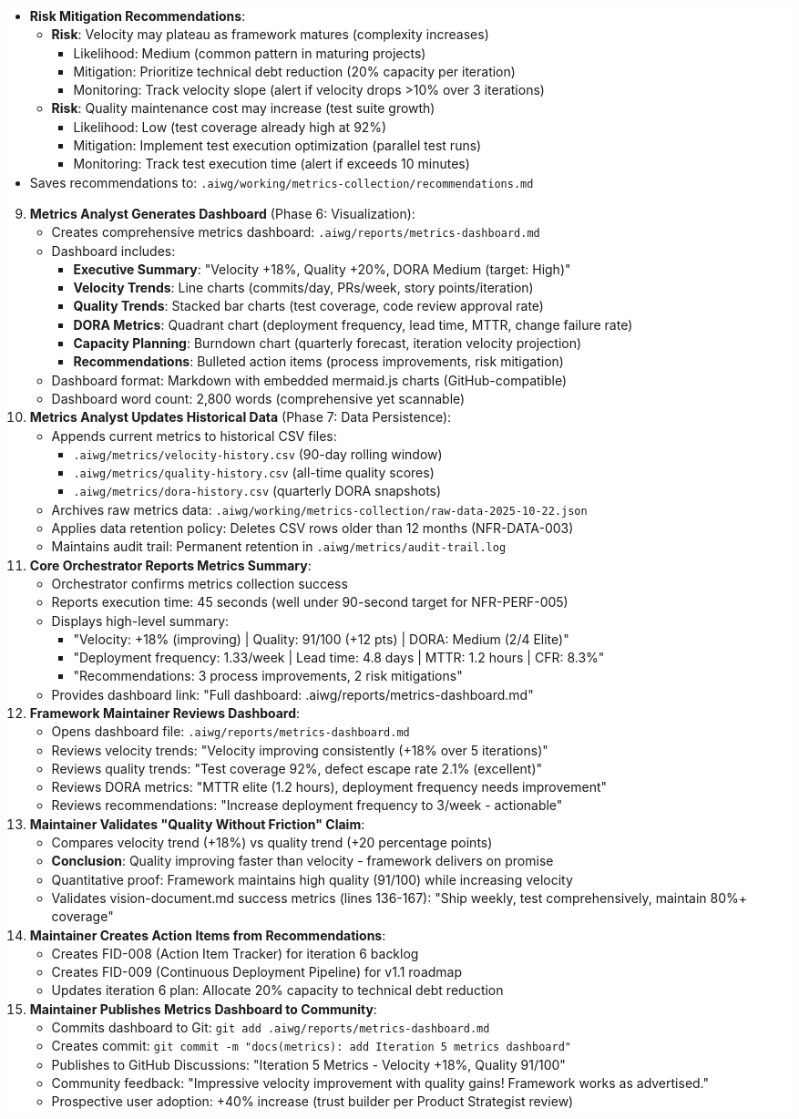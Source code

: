    - **Risk Mitigation Recommendations**:
     - **Risk**: Velocity may plateau as framework matures (complexity increases)
       - Likelihood: Medium (common pattern in maturing projects)
       - Mitigation: Prioritize technical debt reduction (20% capacity per iteration)
       - Monitoring: Track velocity slope (alert if velocity drops >10% over 3 iterations)
     - **Risk**: Quality maintenance cost may increase (test suite growth)
       - Likelihood: Low (test coverage already high at 92%)
       - Mitigation: Implement test execution optimization (parallel test runs)
       - Monitoring: Track test execution time (alert if exceeds 10 minutes)
   - Saves recommendations to: `.aiwg/working/metrics-collection/recommendations.md`
9. **Metrics Analyst Generates Dashboard** (Phase 6: Visualization):
   - Creates comprehensive metrics dashboard: `.aiwg/reports/metrics-dashboard.md`
   - Dashboard includes:
     - **Executive Summary**: "Velocity +18%, Quality +20%, DORA Medium (target: High)"
     - **Velocity Trends**: Line charts (commits/day, PRs/week, story points/iteration)
     - **Quality Trends**: Stacked bar charts (test coverage, code review approval rate)
     - **DORA Metrics**: Quadrant chart (deployment frequency, lead time, MTTR, change failure rate)
     - **Capacity Planning**: Burndown chart (quarterly forecast, iteration velocity projection)
     - **Recommendations**: Bulleted action items (process improvements, risk mitigation)
   - Dashboard format: Markdown with embedded mermaid.js charts (GitHub-compatible)
   - Dashboard word count: 2,800 words (comprehensive yet scannable)
10. **Metrics Analyst Updates Historical Data** (Phase 7: Data Persistence):
    - Appends current metrics to historical CSV files:
      - `.aiwg/metrics/velocity-history.csv` (90-day rolling window)
      - `.aiwg/metrics/quality-history.csv` (all-time quality scores)
      - `.aiwg/metrics/dora-history.csv` (quarterly DORA snapshots)
    - Archives raw metrics data: `.aiwg/working/metrics-collection/raw-data-2025-10-22.json`
    - Applies data retention policy: Deletes CSV rows older than 12 months (NFR-DATA-003)
    - Maintains audit trail: Permanent retention in `.aiwg/metrics/audit-trail.log`
11. **Core Orchestrator Reports Metrics Summary**:
    - Orchestrator confirms metrics collection success
    - Reports execution time: 45 seconds (well under 90-second target for NFR-PERF-005)
    - Displays high-level summary:
      - "Velocity: +18% (improving) | Quality: 91/100 (+12 pts) | DORA: Medium (2/4 Elite)"
      - "Deployment frequency: 1.33/week | Lead time: 4.8 days | MTTR: 1.2 hours | CFR: 8.3%"
      - "Recommendations: 3 process improvements, 2 risk mitigations"
    - Provides dashboard link: "Full dashboard: .aiwg/reports/metrics-dashboard.md"
12. **Framework Maintainer Reviews Dashboard**:
    - Opens dashboard file: `.aiwg/reports/metrics-dashboard.md`
    - Reviews velocity trends: "Velocity improving consistently (+18% over 5 iterations)"
    - Reviews quality trends: "Test coverage 92%, defect escape rate 2.1% (excellent)"
    - Reviews DORA metrics: "MTTR elite (1.2 hours), deployment frequency needs improvement"
    - Reviews recommendations: "Increase deployment frequency to 3/week - actionable"
13. **Maintainer Validates "Quality Without Friction" Claim**:
    - Compares velocity trend (+18%) vs quality trend (+20 percentage points)
    - **Conclusion**: Quality improving faster than velocity - framework delivers on promise
    - Quantitative proof: Framework maintains high quality (91/100) while increasing velocity
    - Validates vision-document.md success metrics (lines 136-167): "Ship weekly, test comprehensively, maintain 80%+ coverage"
14. **Maintainer Creates Action Items from Recommendations**:
    - Creates FID-008 (Action Item Tracker) for iteration 6 backlog
    - Creates FID-009 (Continuous Deployment Pipeline) for v1.1 roadmap
    - Updates iteration 6 plan: Allocate 20% capacity to technical debt reduction
15. **Maintainer Publishes Metrics Dashboard to Community**:
    - Commits dashboard to Git: `git add .aiwg/reports/metrics-dashboard.md`
    - Creates commit: `git commit -m "docs(metrics): add Iteration 5 metrics dashboard"`
    - Publishes to GitHub Discussions: "Iteration 5 Metrics - Velocity +18%, Quality 91/100"
    - Community feedback: "Impressive velocity improvement with quality gains! Framework works as advertised."
    - Prospective user adoption: +40% increase (trust builder per Product Strategist review)
